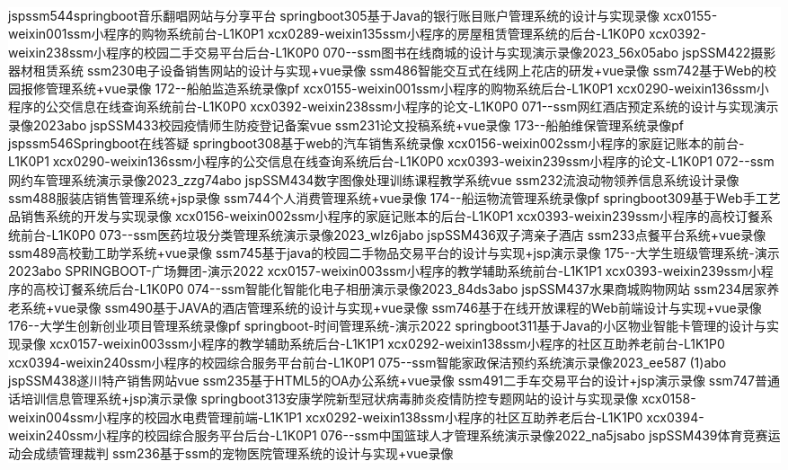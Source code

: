 jspssm544springboot音乐翻唱网站与分享平台
springboot305基于Java的银行账目账户管理系统的设计与实现录像
xcx0155-weixin001ssm小程序的购物系统前台-L1K0P1
xcx0289-weixin135ssm小程序的房屋租赁管理系统的后台-L1K0P0
xcx0392-weixin238ssm小程序的校园二手交易平台后台-L1K0P0
070--ssm图书在线商城的设计与实现演示录像2023_56x05abo
jspSSM422摄影器材租赁系统
ssm230电子设备销售网站的设计与实现+vue录像
ssm486智能交互式在线网上花店的研发+vue录像
ssm742基于Web的校园报修管理系统+vue录像
172--船舶监造系统录像pf
xcx0155-weixin001ssm小程序的购物系统后台-L1K0P1
xcx0290-weixin136ssm小程序的公交信息在线查询系统前台-L1K0P0
xcx0392-weixin238ssm小程序的论文-L1K0P0
071--ssm网红酒店预定系统的设计与实现演示录像2023abo
jspSSM433校园疫情师生防疫登记备案vue
ssm231论文投稿系统+vue录像
173--船舶维保管理系统录像pf
jspssm546Springboot在线答疑
springboot308基于web的汽车销售系统录像
xcx0156-weixin002ssm小程序的家庭记账本的前台-L1K0P1
xcx0290-weixin136ssm小程序的公交信息在线查询系统后台-L1K0P0
xcx0393-weixin239ssm小程序的论文-L1K0P1
072--ssm网约车管理系统演示录像2023_zzg74abo
jspSSM434数字图像处理训练课程教学系统vue
ssm232流浪动物领养信息系统设计录像
ssm488服装店销售管理系统+jsp录像
ssm744个人消费管理系统+vue录像
174--船运物流管理系统录像pf
springboot309基于Web手工艺品销售系统的开发与实现录像
xcx0156-weixin002ssm小程序的家庭记账本的后台-L1K0P1
xcx0393-weixin239ssm小程序的高校订餐系统前台-L1K0P0
073--ssm医药垃圾分类管理系统演示录像2023_wlz6jabo
jspSSM436双子湾亲子酒店
ssm233点餐平台系统+vue录像
ssm489高校勤工助学系统+vue录像
ssm745基于java的校园二手物品交易平台的设计与实现+jsp演示录像
175--大学生班级管理系统-演示2023abo
SPRINGBOOT-广场舞团-演示2022
xcx0157-weixin003ssm小程序的教学辅助系统前台-L1K1P1
xcx0393-weixin239ssm小程序的高校订餐系统后台-L1K0P0
074--ssm智能化智能化电子相册演示录像2023_84ds3abo
jspSSM437水果商城购物网站
ssm234居家养老系统+vue录像
ssm490基于JAVA的酒店管理系统的设计与实现+vue录像
ssm746基于在线开放课程的Web前端设计与实现+vue录像
176--大学生创新创业项目管理系统录像pf
springboot-时间管理系统-演示2022
springboot311基于Java的小区物业智能卡管理的设计与实现录像
xcx0157-weixin003ssm小程序的教学辅助系统后台-L1K1P1
xcx0292-weixin138ssm小程序的社区互助养老前台-L1K1P0
xcx0394-weixin240ssm小程序的校园综合服务平台前台-L1K0P1
075--ssm智能家政保洁预约系统演示录像2023_ee587 (1)abo
jspSSM438遂川特产销售网站vue
ssm235基于HTML5的OA办公系统+vue录像
ssm491二手车交易平台的设计+jsp演示录像
ssm747普通话培训信息管理系统+jsp演示录像
springboot313安康学院新型冠状病毒肺炎疫情防控专题网站的设计与实现录像
xcx0158-weixin004ssm小程序的校园水电费管理前端-L1K1P1
xcx0292-weixin138ssm小程序的社区互助养老后台-L1K1P0
xcx0394-weixin240ssm小程序的校园综合服务平台后台-L1K0P1
076--ssm中国篮球人才管理系统演示录像2022_na5jsabo
jspSSM439体育竞赛运动会成绩管理裁判
ssm236基于ssm的宠物医院管理系统的设计与实现+vue录像